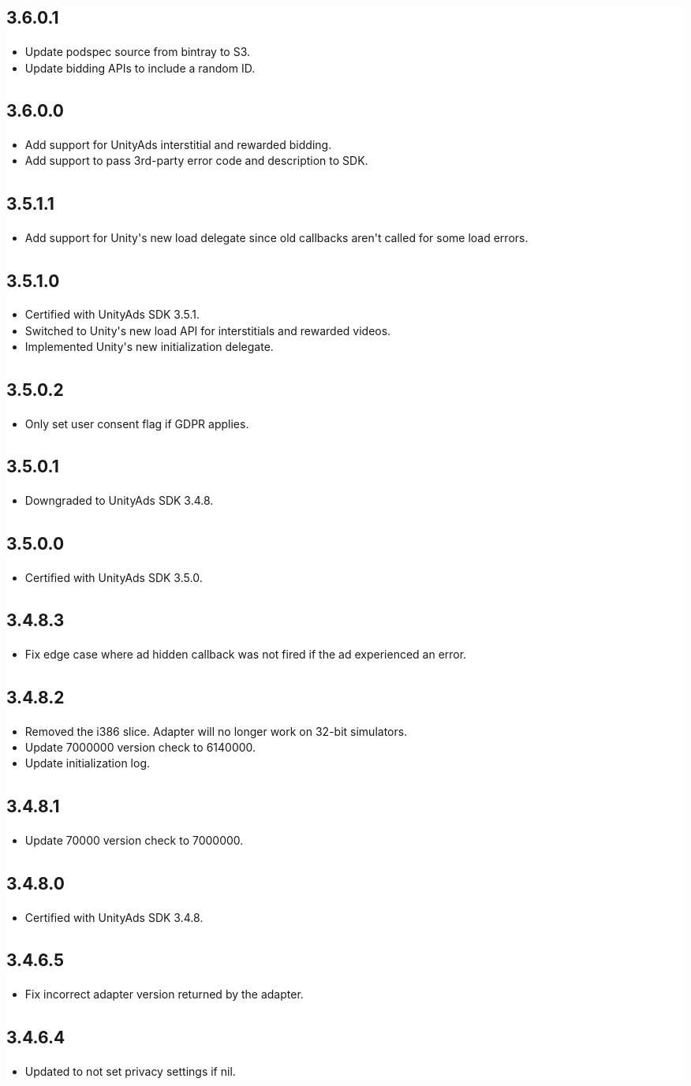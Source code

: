 ## 3.6.0.1
* Update podspec source from bintray to S3.
* Update bidding APIs to include a random ID.

## 3.6.0.0
* Add support for UnityAds interstitial and rewarded bidding.
* Add support to pass 3rd-party error code and description to SDK.

## 3.5.1.1
* Add support for Unity's new load delegate since old callbacks aren't called for some load errors.

## 3.5.1.0
* Certified with UnityAds SDK 3.5.1.
* Switched to Unity's new load API for interstitials and rewarded videos.
* Implemented Unity's new initialization delegate.

## 3.5.0.2
* Only set user consent flag if GDPR applies.

## 3.5.0.1
* Downgraded to UnityAds SDK 3.4.8.

## 3.5.0.0
* Certified with UnityAds SDK 3.5.0.

## 3.4.8.3
* Fix edge case where ad hidden callback was not fired if the ad experienced an error.

## 3.4.8.2
* Removed the i386 slice. Adapter will no longer work on 32-bit simulators.
* Update 7000000 version check to 6140000.
* Update initialization log.

## 3.4.8.1
* Update 70000 version check to 7000000.

## 3.4.8.0
* Certified with UnityAds SDK 3.4.8.

## 3.4.6.5
* Fix incorrect adapter version returned by the adapter.

## 3.4.6.4
* Updated to not set privacy settings if nil.
